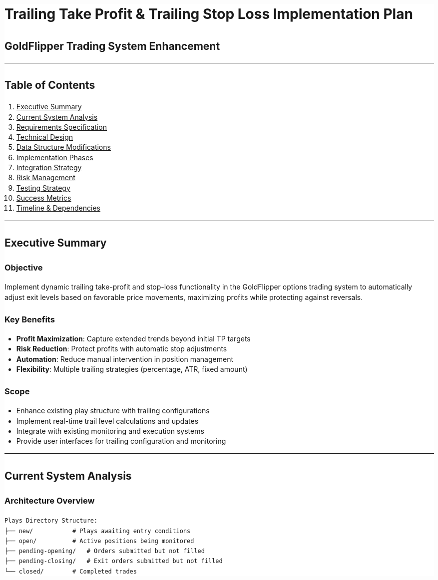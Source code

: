 # Trailing Take Profit & Trailing Stop Loss Implementation Plan
## GoldFlipper Trading System Enhancement

---

## Table of Contents
1. [Executive Summary](#executive-summary)
2. [Current System Analysis](#current-system-analysis)
3. [Requirements Specification](#requirements-specification)
4. [Technical Design](#technical-design)
5. [Data Structure Modifications](#data-structure-modifications)
6. [Implementation Phases](#implementation-phases)
7. [Integration Strategy](#integration-strategy)
8. [Risk Management](#risk-management)
9. [Testing Strategy](#testing-strategy)
10. [Success Metrics](#success-metrics)
11. [Timeline & Dependencies](#timeline--dependencies)

---

## Executive Summary

### Objective
Implement dynamic trailing take-profit and stop-loss functionality in the GoldFlipper options trading system to automatically adjust exit levels based on favorable price movements, maximizing profits while protecting against reversals.

### Key Benefits
- **Profit Maximization**: Capture extended trends beyond initial TP targets
- **Risk Reduction**: Protect profits with automatic stop adjustments
- **Automation**: Reduce manual intervention in position management
- **Flexibility**: Multiple trailing strategies (percentage, ATR, fixed amount)

### Scope
- Enhance existing play structure with trailing configurations
- Implement real-time trail level calculations and updates
- Integrate with existing monitoring and execution systems
- Provide user interfaces for trailing configuration and monitoring

---

## Current System Analysis

### Architecture Overview
```
Plays Directory Structure:
├── new/           # Plays awaiting entry conditions
├── open/          # Active positions being monitored
├── pending-opening/   # Orders submitted but not filled
├── pending-closing/   # Exit orders submitted but not filled
└── closed/        # Completed trades
```
